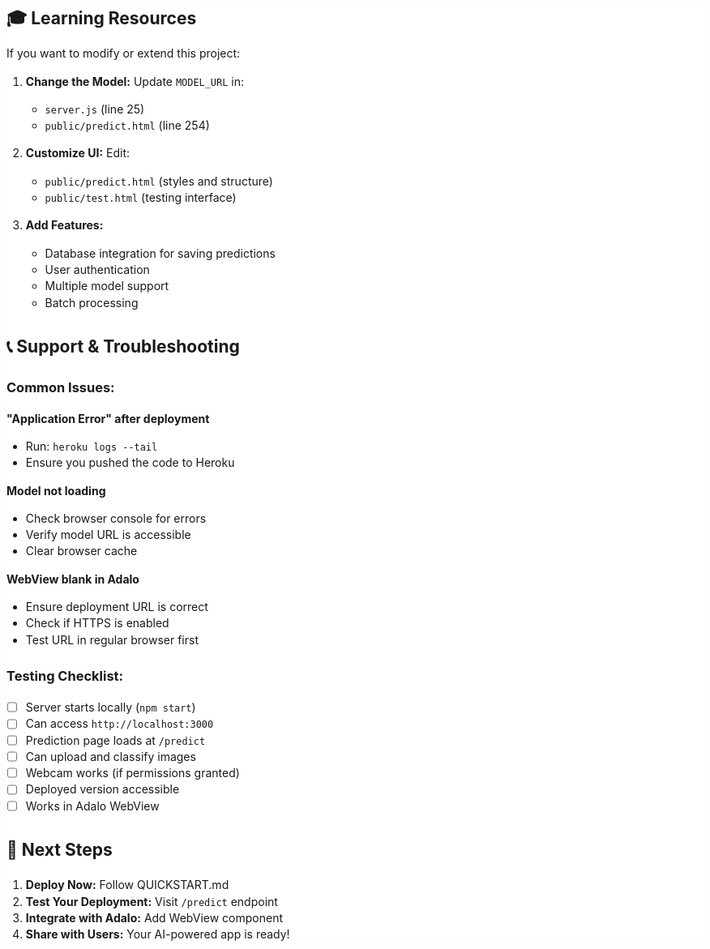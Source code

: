 ## 🎓 Learning Resources

If you want to modify or extend this project:

1. **Change the Model:** Update `MODEL_URL` in:
   - `server.js` (line 25)
   - `public/predict.html` (line 254)

2. **Customize UI:** Edit:
   - `public/predict.html` (styles and structure)
   - `public/test.html` (testing interface)

3. **Add Features:**
   - Database integration for saving predictions
   - User authentication
   - Multiple model support
   - Batch processing

## 📞 Support & Troubleshooting

### Common Issues:

**"Application Error" after deployment**
- Run: `heroku logs --tail`
- Ensure you pushed the code to Heroku

**Model not loading**
- Check browser console for errors
- Verify model URL is accessible
- Clear browser cache

**WebView blank in Adalo**
- Ensure deployment URL is correct
- Check if HTTPS is enabled
- Test URL in regular browser first

### Testing Checklist:
- [ ] Server starts locally (`npm start`)
- [ ] Can access `http://localhost:3000`
- [ ] Prediction page loads at `/predict`
- [ ] Can upload and classify images
- [ ] Webcam works (if permissions granted)
- [ ] Deployed version accessible
- [ ] Works in Adalo WebView

## 🌟 Next Steps

1. **Deploy Now:** Follow QUICKSTART.md
2. **Test Your Deployment:** Visit `/predict` endpoint
3. **Integrate with Adalo:** Add WebView component
4. **Share with Users:** Your AI-powered app is ready!
